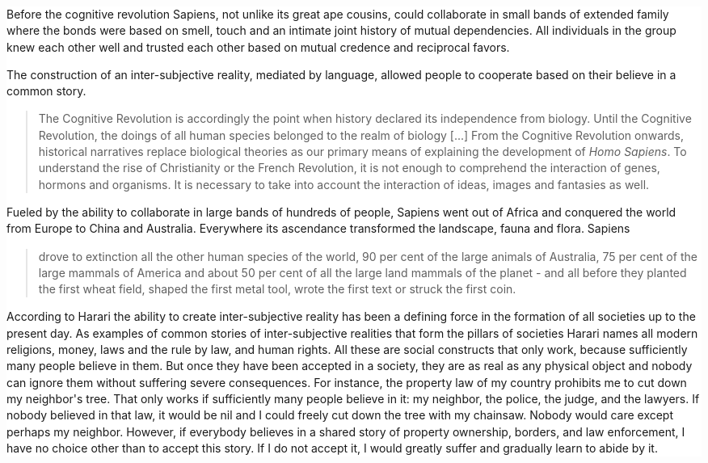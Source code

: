 

Before the cognitive revolution
Sapiens, not unlike its great ape cousins,
could collaborate in small bands of extended family where the bonds
were based on smell, touch and an intimate joint history of mutual
dependencies. All individuals in the group knew each other well and
trusted each other based on mutual credence and reciprocal favors.

The construction of an inter-subjective reality, mediated by language,
allowed people to cooperate based on their believe in a common story.


>   The Cognitive Revolution is accordingly the point when history
>   declared its independence from biology. Until the Cognitive
>   Revolution, the doings of all human species belonged to the realm of
>   biology [...] From the Cognitive Revolution onwards, historical
>   narratives replace biological theories as our primary means of
>   explaining the development of *Homo Sapiens*. To understand the
>   rise of Christianity or the French Revolution, it is not enough to
>   comprehend the interaction of genes, hormons and organisms. It is
>   necessary to take into account the interaction of ideas, images and
>   fantasies as well.



Fueled by the ability to collaborate in large bands of hundreds of
people, Sapiens went out of Africa and conquered the world from Europe
to China and Australia. Everywhere its ascendance transformed the
landscape, fauna and flora. Sapiens

>   drove to extinction all the other human species
>   of the world, 90 per cent of the large animals of Australia, 75 per
>   cent of the large mammals of America and about 50 per cent of all
>   the large land mammals of the planet - and all before they planted
>   the first wheat field, shaped the first metal tool, wrote the first
>   text or struck the first coin.



According to Harari the ability to create inter-subjective reality has
been a defining force in the formation of all societies up to the
present day. As examples of common stories of inter-subjective
realities that form the pillars of societies Harari names all modern
religions, money, laws and the rule by law, and human rights. All
these are social constructs that only work, because sufficiently many
people believe in them. But once they have been accepted in a society,
they are as real as any physical object and nobody can ignore them
without suffering severe consequences. For instance, the property law of my
country prohibits me to cut down my neighbor's tree. That only
works if sufficiently many people believe in it: my neighbor, the
police, the judge, and the lawyers. If nobody believed in that law, it
would be nil and I could freely cut down the tree with my
chainsaw. Nobody would care except perhaps my neighbor. However, if
everybody believes in a shared story of property ownership,
borders, and law enforcement, I have no choice other than to accept
this story. If I do not accept it, I would greatly suffer and gradually learn
to abide by it.
